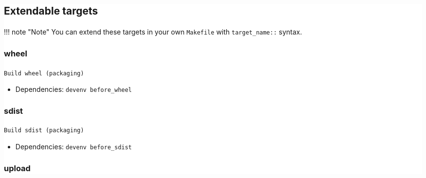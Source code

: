 


    

    

    

    






## Extendable targets

!!! note "Note"
    You can extend these targets in your own `Makefile` with `target_name::` syntax.


    

    

    

    

    

    

    

    

    

    
        
### wheel


```
Build wheel (packaging)
```



- Dependencies: `devenv before_wheel`


    

    
        
### sdist


```
Build sdist (packaging)
```



- Dependencies: `devenv before_sdist`


    

    
        
### upload

